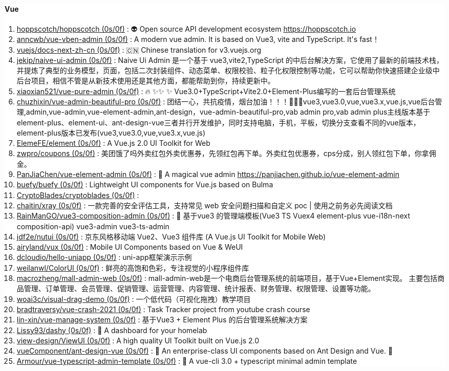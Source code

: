 #### Vue
1. [hoppscotch/hoppscotch (0s/0f)](https://github.com/hoppscotch/hoppscotch) : 👽 Open source API development ecosystem https://hoppscotch.io
2. [anncwb/vue-vben-admin (0s/0f)](https://github.com/anncwb/vue-vben-admin) : A modern vue admin. It is based on Vue3, vite and TypeScript. It's fast！
3. [vuejs/docs-next-zh-cn (0s/0f)](https://github.com/vuejs/docs-next-zh-cn) : 🇨🇳 Chinese translation for v3.vuejs.org
4. [jekip/naive-ui-admin (0s/0f)](https://github.com/jekip/naive-ui-admin) : Naive Ui Admin 是一个基于 vue3,vite2,TypeScript 的中后台解决方案，它使用了最新的前端技术栈，并提炼了典型的业务模型，页面，包括二次封装组件、动态菜单、权限校验、粒子化权限控制等功能，它可以帮助你快速搭建企业级中后台项目，相信不管是从新技术使用还是其他方面，都能帮助到你，持续更新中。
5. [xiaoxian521/vue-pure-admin (0s/0f)](https://github.com/xiaoxian521/vue-pure-admin) : 🔥 ✨✨ ✨ Vue3.0+TypeScript+Vite2.0+Element-Plus编写的一套后台管理系统
6. [chuzhixin/vue-admin-beautiful-pro (0s/0f)](https://github.com/chuzhixin/vue-admin-beautiful-pro) : 团结一心，共抗疫情，烟台加油！！！🚀🚀🚀vue3,vue3.0,vue,vue3.x,vue.js,vue后台管理,admin,vue-admin,vue-element-admin,ant-design，vue-admin-beautiful-pro,vab admin pro,vab admin plus主线版本基于element-plus、element-ui、ant-design-vue三者并行开发维护，同时支持电脑，手机，平板，切换分支查看不同的vue版本，element-plus版本已发布(vue3,vue3.0,vue,vue3.x,vue.js)
7. [ElemeFE/element (0s/0f)](https://github.com/ElemeFE/element) : A Vue.js 2.0 UI Toolkit for Web
8. [zwpro/coupons (0s/0f)](https://github.com/zwpro/coupons) : 美团饿了吗外卖红包外卖优惠券，先领红包再下单。外卖红包优惠券，cps分成，别人领红包下单，你拿佣金。
9. [PanJiaChen/vue-element-admin (0s/0f)](https://github.com/PanJiaChen/vue-element-admin) : 🎉 A magical vue admin https://panjiachen.github.io/vue-element-admin
10. [buefy/buefy (0s/0f)](https://github.com/buefy/buefy) : Lightweight UI components for Vue.js based on Bulma
11. [CryptoBlades/cryptoblades (0s/0f)](https://github.com/CryptoBlades/cryptoblades) : 
12. [chaitin/xray (0s/0f)](https://github.com/chaitin/xray) : 一款完善的安全评估工具，支持常见 web 安全问题扫描和自定义 poc | 使用之前务必先阅读文档
13. [RainManGO/vue3-composition-admin (0s/0f)](https://github.com/RainManGO/vue3-composition-admin) : 🎉 基于vue3 的管理端模板(Vue3 TS Vuex4 element-plus vue-i18n-next composition-api) vue3-admin vue3-ts-admin
14. [jdf2e/nutui (0s/0f)](https://github.com/jdf2e/nutui) : 京东风格移动端 Vue2、Vue3 组件库 (A Vue.js UI Toolkit for Mobile Web)
15. [airyland/vux (0s/0f)](https://github.com/airyland/vux) : Mobile UI Components based on Vue & WeUI
16. [dcloudio/hello-uniapp (0s/0f)](https://github.com/dcloudio/hello-uniapp) : uni-app框架演示示例
17. [weilanwl/ColorUI (0s/0f)](https://github.com/weilanwl/ColorUI) : 鲜亮的高饱和色彩，专注视觉的小程序组件库
18. [macrozheng/mall-admin-web (0s/0f)](https://github.com/macrozheng/mall-admin-web) : mall-admin-web是一个电商后台管理系统的前端项目，基于Vue+Element实现。 主要包括商品管理、订单管理、会员管理、促销管理、运营管理、内容管理、统计报表、财务管理、权限管理、设置等功能。
19. [woai3c/visual-drag-demo (0s/0f)](https://github.com/woai3c/visual-drag-demo) : 一个低代码（可视化拖拽）教学项目
20. [bradtraversy/vue-crash-2021 (0s/0f)](https://github.com/bradtraversy/vue-crash-2021) : Task Tracker project from youtube crash course
21. [lin-xin/vue-manage-system (0s/0f)](https://github.com/lin-xin/vue-manage-system) : 基于Vue3 + Element Plus 的后台管理系统解决方案
22. [Lissy93/dashy (0s/0f)](https://github.com/Lissy93/dashy) : 🚀 A dashboard for your homelab
23. [view-design/ViewUI (0s/0f)](https://github.com/view-design/ViewUI) : A high quality UI Toolkit built on Vue.js 2.0
24. [vueComponent/ant-design-vue (0s/0f)](https://github.com/vueComponent/ant-design-vue) : 🌈 An enterprise-class UI components based on Ant Design and Vue. 🐜
25. [Armour/vue-typescript-admin-template (0s/0f)](https://github.com/Armour/vue-typescript-admin-template) : 🖖 A vue-cli 3.0 + typescript minimal admin template
